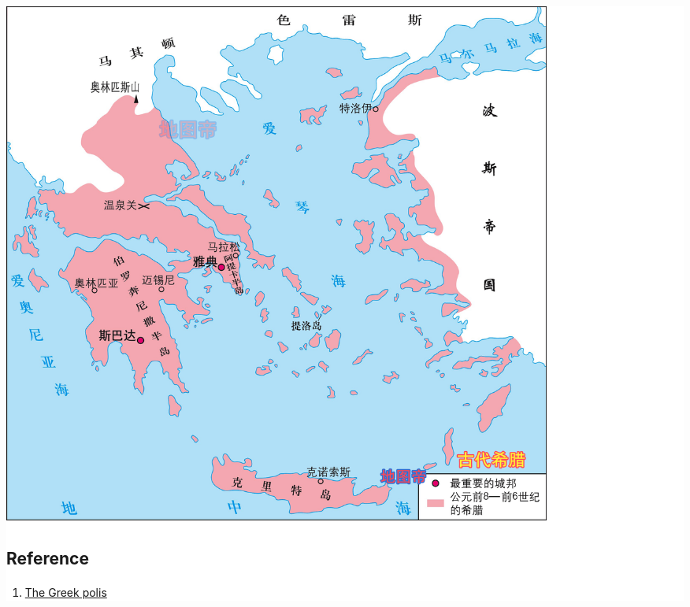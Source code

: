 <img src="./img2/image-20211015134708409.png" alt="image-20211015134708409" style="zoom: 67%;" />

## Reference

1. [The Greek polis](https://www.khanacademy.org/humanities/world-history/ancient-medieval/classical-greece/a/the-greek-polis)

